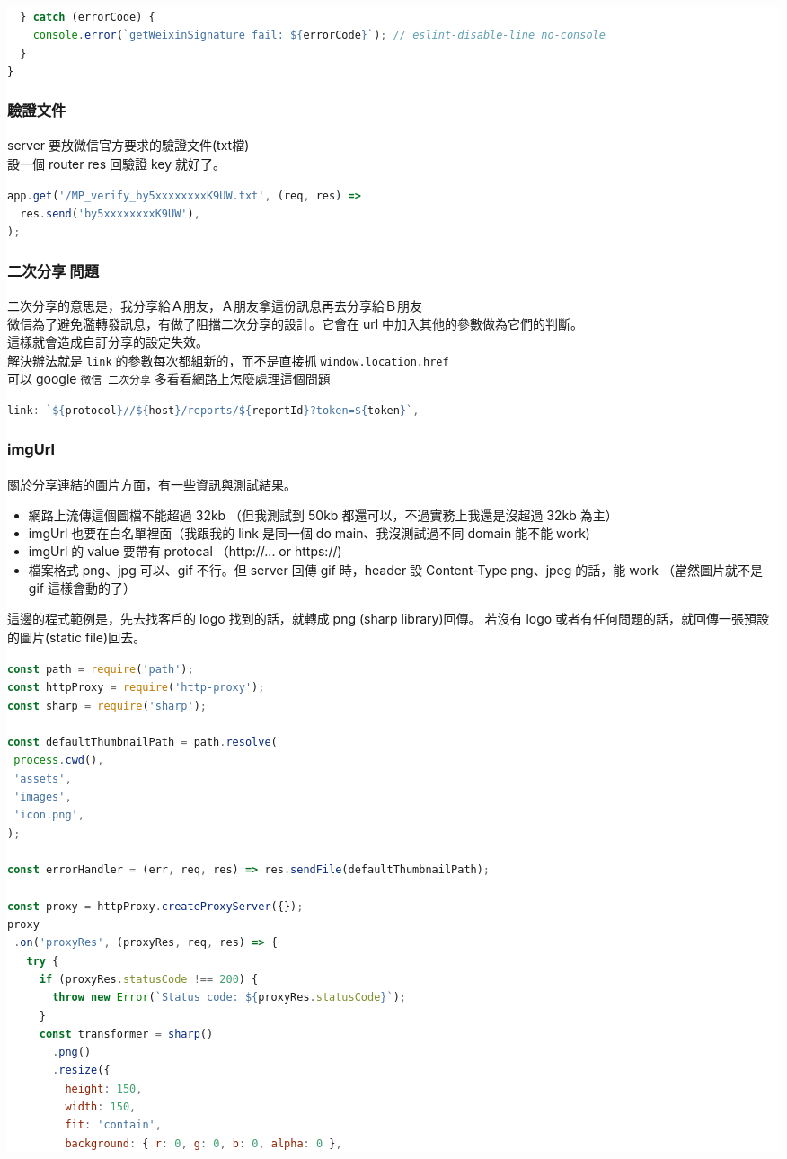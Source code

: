 ```js
  } catch (errorCode) {
    console.error(`getWeixinSignature fail: ${errorCode}`); // eslint-disable-line no-console
  }
}

```

### 驗證文件
server 要放微信官方要求的驗證文件(txt檔)  
設一個 router res 回驗證 key 就好了。
```js
app.get('/MP_verify_by5xxxxxxxxK9UW.txt', (req, res) =>
  res.send('by5xxxxxxxxK9UW'),
);
```

### 二次分享 問題
二次分享的意思是，我分享給Ａ朋友，Ａ朋友拿這份訊息再去分享給Ｂ朋友  
微信為了避免濫轉發訊息，有做了阻擋二次分享的設計。它會在 url 中加入其他的參數做為它們的判斷。  
這樣就會造成自訂分享的設定失效。  
解決辦法就是 `link` 的參數每次都組新的，而不是直接抓 `window.location.href`  
可以 google `微信 二次分享` 多看看網路上怎麼處理這個問題
```js
link: `${protocol}//${host}/reports/${reportId}?token=${token}`,
```

### imgUrl
關於分享連結的圖片方面，有一些資訊與測試結果。
 - 網路上流傳這個圖檔不能超過 32kb （但我測試到 50kb 都還可以，不過實務上我還是沒超過 32kb 為主）
 - imgUrl 也要在白名單裡面（我跟我的 link 是同一個 do main、我沒測試過不同 domain 能不能 work)
 - imgUrl 的 value 要帶有 protocal （http://... or https://)
 - 檔案格式 png、jpg 可以、gif 不行。但 server 回傳 gif 時，header 設 Content-Type png、jpeg 的話，能 work （當然圖片就不是 gif 這樣會動的了）

這邊的程式範例是，先去找客戶的 logo 找到的話，就轉成 png (sharp library)回傳。
若沒有 logo 或者有任何問題的話，就回傳一張預設的圖片(static file)回去。
 ```js
const path = require('path');
const httpProxy = require('http-proxy');
const sharp = require('sharp');

const defaultThumbnailPath = path.resolve(
  process.cwd(),
  'assets',
  'images',
  'icon.png',
);

const errorHandler = (err, req, res) => res.sendFile(defaultThumbnailPath);

const proxy = httpProxy.createProxyServer({});
proxy
  .on('proxyRes', (proxyRes, req, res) => {
    try {
      if (proxyRes.statusCode !== 200) {
        throw new Error(`Status code: ${proxyRes.statusCode}`);
      }
      const transformer = sharp()
        .png()
        .resize({
          height: 150,
          width: 150,
          fit: 'contain',
          background: { r: 0, g: 0, b: 0, alpha: 0 },
 ```